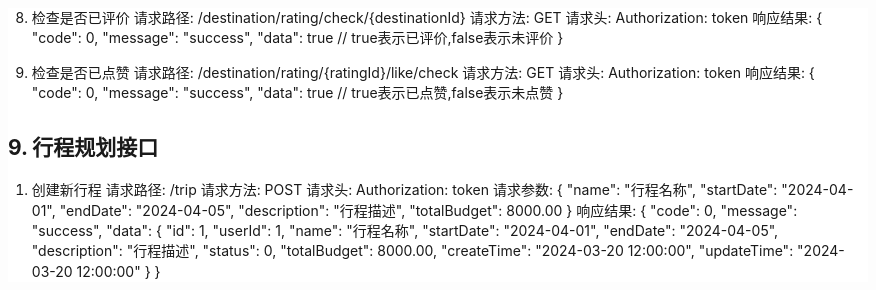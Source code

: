 8. 检查是否已评价
请求路径: /destination/rating/check/{destinationId}
请求方法: GET
请求头: Authorization: token
响应结果:
{
    "code": 0,
    "message": "success",
    "data": true  // true表示已评价,false表示未评价
}

9. 检查是否已点赞
请求路径: /destination/rating/{ratingId}/like/check
请求方法: GET
请求头: Authorization: token
响应结果:
{
    "code": 0,
    "message": "success", 
    "data": true  // true表示已点赞,false表示未点赞
}

## 9. 行程规划接口

1. 创建新行程
请求路径: /trip
请求方法: POST
请求头: Authorization: token
请求参数:
{
    "name": "行程名称",
    "startDate": "2024-04-01",
    "endDate": "2024-04-05",
    "description": "行程描述",
    "totalBudget": 8000.00
}
响应结果:
{
    "code": 0,
    "message": "success",
    "data": {
        "id": 1,
        "userId": 1,
        "name": "行程名称",
        "startDate": "2024-04-01",
        "endDate": "2024-04-05",
        "description": "行程描述",
        "status": 0,
        "totalBudget": 8000.00,
        "createTime": "2024-03-20 12:00:00",
        "updateTime": "2024-03-20 12:00:00"
    }
}
